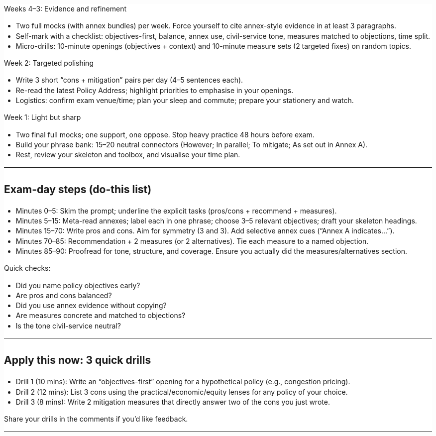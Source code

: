 Weeks 4–3: Evidence and refinement
- Two full mocks (with annex bundles) per week. Force yourself to cite annex-style evidence in at least 3 paragraphs.
- Self-mark with a checklist: objectives-first, balance, annex use, civil-service tone, measures matched to objections, time split.
- Micro-drills: 10-minute openings (objectives + context) and 10-minute measure sets (2 targeted fixes) on random topics.

Week 2: Targeted polishing
- Write 3 short “cons + mitigation” pairs per day (4–5 sentences each).
- Re-read the latest Policy Address; highlight priorities to emphasise in your openings.
- Logistics: confirm exam venue/time; plan your sleep and commute; prepare your stationery and watch.

Week 1: Light but sharp
- Two final full mocks; one support, one oppose. Stop heavy practice 48 hours before exam.
- Build your phrase bank: 15–20 neutral connectors (However; In parallel; To mitigate; As set out in Annex A).
- Rest, review your skeleton and toolbox, and visualise your time plan.

---

## Exam-day steps (do-this list)

- Minutes 0–5: Skim the prompt; underline the explicit tasks (pros/cons + recommend + measures).
- Minutes 5–15: Meta-read annexes; label each in one phrase; choose 3–5 relevant objectives; draft your skeleton headings.
- Minutes 15–70: Write pros and cons. Aim for symmetry (3 and 3). Add selective annex cues (“Annex A indicates…”).
- Minutes 70–85: Recommendation + 2 measures (or 2 alternatives). Tie each measure to a named objection.
- Minutes 85–90: Proofread for tone, structure, and coverage. Ensure you actually did the measures/alternatives section.

Quick checks:
- Did you name policy objectives early?
- Are pros and cons balanced?
- Did you use annex evidence without copying?
- Are measures concrete and matched to objections?
- Is the tone civil-service neutral?

---

## Apply this now: 3 quick drills

- Drill 1 (10 mins): Write an “objectives-first” opening for a hypothetical policy (e.g., congestion pricing).
- Drill 2 (12 mins): List 3 cons using the practical/economic/equity lenses for any policy of your choice.
- Drill 3 (8 mins): Write 2 mitigation measures that directly answer two of the cons you just wrote.

Share your drills in the comments if you’d like feedback.

---